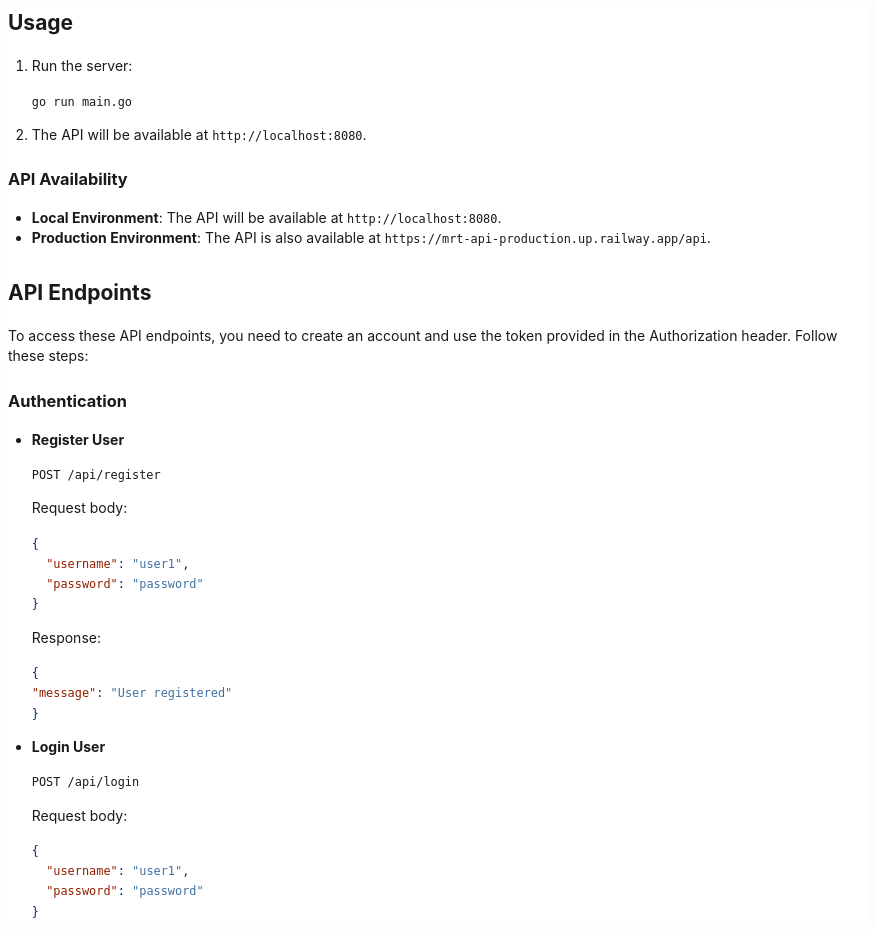 ## Usage

1. Run the server:

    ```sh
    go run main.go
    ```

2. The API will be available at `http://localhost:8080`.

### API Availability
- **Local Environment**: The API will be available at `http://localhost:8080`.
- **Production Environment**: The API is also available at `https://mrt-api-production.up.railway.app/api`.
## API Endpoints
To access these API endpoints, you need to create an account and use the token provided in the Authorization header. Follow these steps:
### Authentication

- **Register User**

    ```http
    POST /api/register
    ```

    Request body:

    ```json
    {
      "username": "user1",
      "password": "password"
    }
    ```

    Response:

    ```json
    {
    "message": "User registered"
    }
    ```
- **Login User**

    ```http
    POST /api/login
    ```

    Request body:

    ```json
    {
      "username": "user1",
      "password": "password"
    }
    ```
